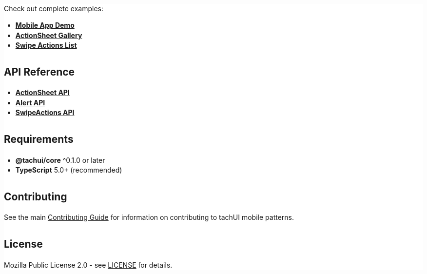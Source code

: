 Check out complete examples:

- **[Mobile App Demo](https://github.com/tach-UI/tachUI/tree/main/apps/examples/mobile-patterns/app)**
- **[ActionSheet Gallery](https://github.com/tach-UI/tachUI/tree/main/apps/examples/mobile-patterns/actionsheet)**
- **[Swipe Actions List](https://github.com/tach-UI/tachUI/tree/main/apps/examples/mobile-patterns/swipe-actions)**

## API Reference

- **[ActionSheet API](https://github.com/tach-UI/tachUI/blob/main/docs/api/mobile-patterns/src/classes/ActionSheet.md)**
- **[Alert API](https://github.com/tach-UI/tachUI/blob/main/docs/api/mobile-patterns/src/classes/Alert.md)**
- **[SwipeActions API](https://github.com/tach-UI/tachUI/blob/main/docs/api/mobile-patterns/src/classes/SwipeActions.md)**

## Requirements

- **@tachui/core** ^0.1.0 or later
- **TypeScript** 5.0+ (recommended)

## Contributing

See the main [Contributing Guide](https://github.com/tach-UI/tachUI/blob/main/CONTRIBUTING.md) for information on contributing to tachUI mobile patterns.

## License

Mozilla Public License 2.0 - see [LICENSE](https://github.com/tach-UI/tachUI/blob/main/LICENSE) for details.
